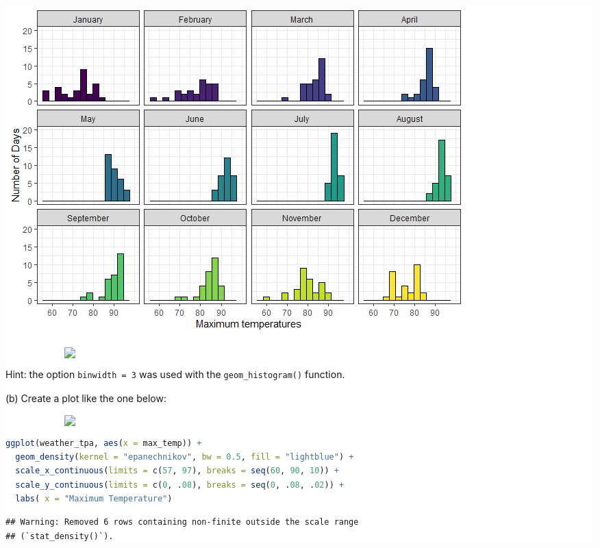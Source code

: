 ![](Nazario_Project_03_files/figure-html/unnamed-chunk-3-1.png)


<img src="https://raw.githubusercontent.com/aalhamadani/dataviz_final_project/main/figures/tpa_max_temps_facet.png" width="80%" style="display: block; margin: auto;" />

Hint: the option `binwidth = 3` was used with the `geom_histogram()` function.

(b) Create a plot like the one below:

<img src="https://raw.githubusercontent.com/aalhamadani/dataviz_final_project/main/figures/tpa_max_temps_density.png" width="80%" style="display: block; margin: auto;" />

``` r
ggplot(weather_tpa, aes(x = max_temp)) +
  geom_density(kernel = "epanechnikov", bw = 0.5, fill = "lightblue") +
  scale_x_continuous(limits = c(57, 97), breaks = seq(60, 90, 10)) +
  scale_y_continuous(limits = c(0, .08), breaks = seq(0, .08, .02)) +
  labs( x = "Maximum Temperature")
```

```
## Warning: Removed 6 rows containing non-finite outside the scale range
## (`stat_density()`).
```
